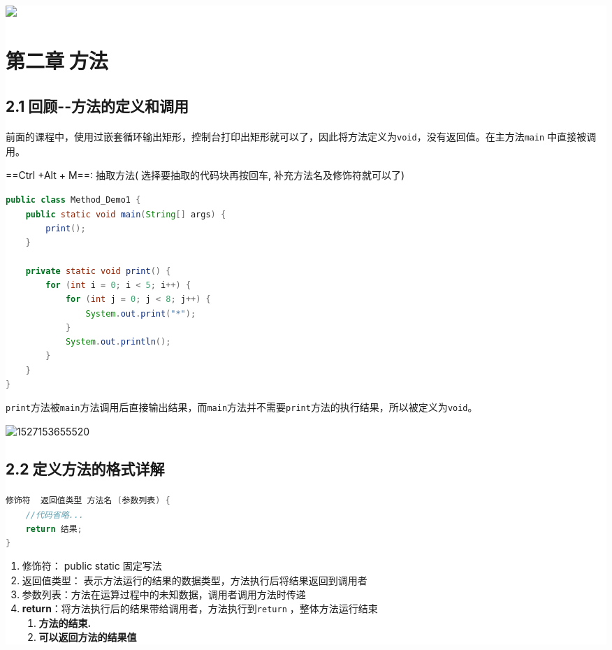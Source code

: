![](img/idea33.jpg)



# 第二章 方法

## 2.1 回顾--方法的定义和调用

前面的课程中，使用过嵌套循环输出矩形，控制台打印出矩形就可以了，因此将方法定义为`void`，没有返回值。在主方法`main` 中直接被调用。

==Ctrl +Alt + M==:  抽取方法( 选择要抽取的代码块再按回车, 补充方法名及修饰符就可以了)

```java
public class Method_Demo1 {
    public static void main(String[] args) {
        print();
    }

    private static void print() {
        for (int i = 0; i < 5; i++) {
            for (int j = 0; j < 8; j++) {
                System.out.print("*");
            }
            System.out.println();
        }
    }
}
```

`print`方法被`main`方法调用后直接输出结果，而`main`方法并不需要`print`方法的执行结果，所以被定义为`void`。

![1527153655520](img/简单方法的定义.jpg)





## 2.2 定义方法的格式详解

```java
修饰符  返回值类型 方法名 (参数列表) {
    //代码省略...
    return 结果;
}
```

1. 修饰符： public static 固定写法
2. 返回值类型： 表示方法运行的结果的数据类型，方法执行后将结果返回到调用者
3. 参数列表：方法在运算过程中的未知数据，调用者调用方法时传递
4. **return**：将方法执行后的结果带给调用者，方法执行到`return` ，整体方法运行结束
   1. **方法的结束.**
   2. **可以返回方法的结果值**


